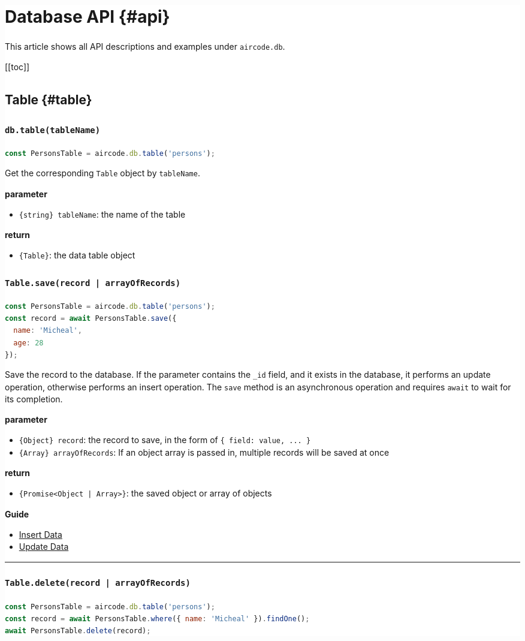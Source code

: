 # Database API {#api}

This article shows all API descriptions and examples under `aircode.db`.

[[toc]]

## Table {#table}

### `db.table(tableName)`

```js
const PersonsTable = aircode.db.table('persons');
```

Get the corresponding `Table` object by `tableName`.

__parameter__

- `{string} tableName`: the name of the table

__return__

- `{Table}`: the data table object

### `Table.save(record | arrayOfRecords)`

```js
const PersonsTable = aircode.db.table('persons');
const record = await PersonsTable.save({
  name: 'Micheal',
  age: 28
});
```

Save the record to the database. If the parameter contains the `_id` field, and it exists in the database, it performs an update operation, otherwise performs an insert operation. The `save` method is an asynchronous operation and requires `await` to wait for its completion.

__parameter__

- `{Object} record`: the record to save, in the form of `{ field: value, ... }`
- `{Array} arrayOfRecords`: If an object array is passed in, multiple records will be saved at once

__return__

- `{Promise<Object | Array>}`: the saved object or array of objects

__Guide__

- [Insert Data](/guide/database/insert.html)
- [Update Data](/guide/database/update.html)

---

### `Table.delete(record | arrayOfRecords)`

```js
const PersonsTable = aircode.db.table('persons');
const record = await PersonsTable.where({ name: 'Micheal' }).findOne();
await PersonsTable.delete(record);
```
